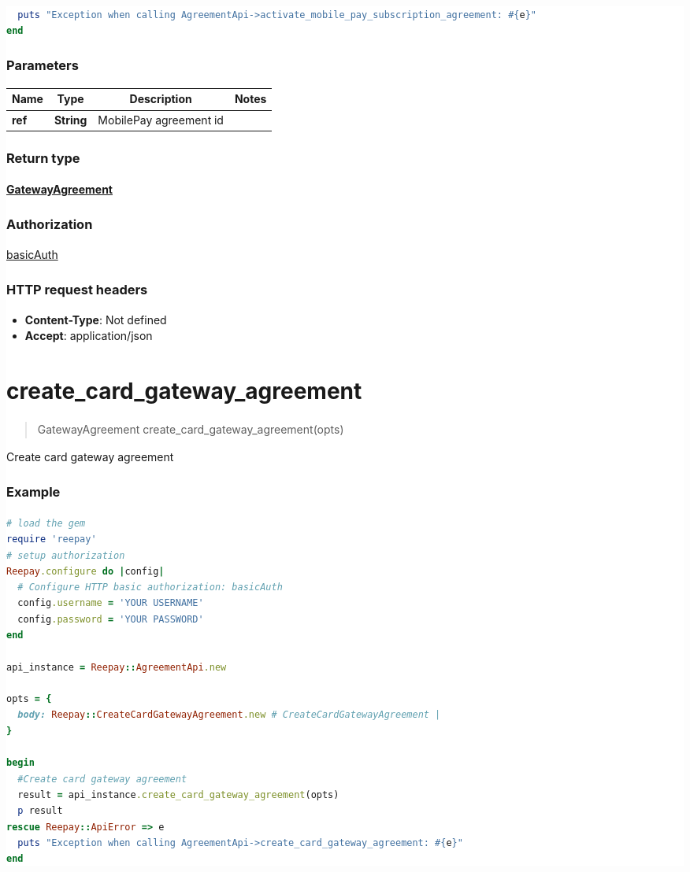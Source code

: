 ```ruby
  puts "Exception when calling AgreementApi->activate_mobile_pay_subscription_agreement: #{e}"
end
```

### Parameters

Name | Type | Description  | Notes
------------- | ------------- | ------------- | -------------
 **ref** | **String**| MobilePay agreement id | 

### Return type

[**GatewayAgreement**](GatewayAgreement.md)

### Authorization

[basicAuth](../README.md#basicAuth)

### HTTP request headers

 - **Content-Type**: Not defined
 - **Accept**: application/json



# **create_card_gateway_agreement**
> GatewayAgreement create_card_gateway_agreement(opts)

Create card gateway agreement



### Example
```ruby
# load the gem
require 'reepay'
# setup authorization
Reepay.configure do |config|
  # Configure HTTP basic authorization: basicAuth
  config.username = 'YOUR USERNAME'
  config.password = 'YOUR PASSWORD'
end

api_instance = Reepay::AgreementApi.new

opts = { 
  body: Reepay::CreateCardGatewayAgreement.new # CreateCardGatewayAgreement | 
}

begin
  #Create card gateway agreement
  result = api_instance.create_card_gateway_agreement(opts)
  p result
rescue Reepay::ApiError => e
  puts "Exception when calling AgreementApi->create_card_gateway_agreement: #{e}"
end
```
